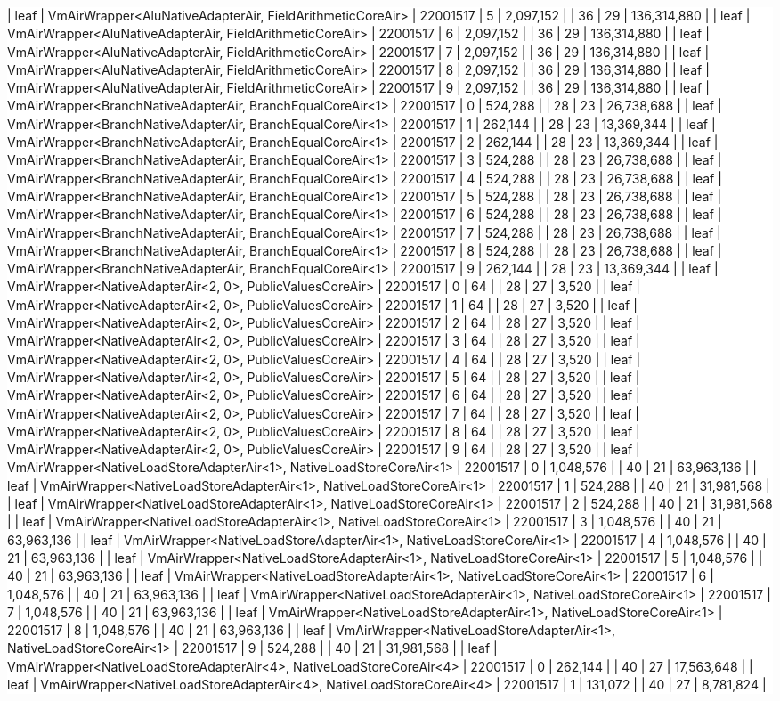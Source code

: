 | leaf | VmAirWrapper<AluNativeAdapterAir, FieldArithmeticCoreAir> | 22001517 | 5 | 2,097,152 |  | 36 | 29 | 136,314,880 | 
| leaf | VmAirWrapper<AluNativeAdapterAir, FieldArithmeticCoreAir> | 22001517 | 6 | 2,097,152 |  | 36 | 29 | 136,314,880 | 
| leaf | VmAirWrapper<AluNativeAdapterAir, FieldArithmeticCoreAir> | 22001517 | 7 | 2,097,152 |  | 36 | 29 | 136,314,880 | 
| leaf | VmAirWrapper<AluNativeAdapterAir, FieldArithmeticCoreAir> | 22001517 | 8 | 2,097,152 |  | 36 | 29 | 136,314,880 | 
| leaf | VmAirWrapper<AluNativeAdapterAir, FieldArithmeticCoreAir> | 22001517 | 9 | 2,097,152 |  | 36 | 29 | 136,314,880 | 
| leaf | VmAirWrapper<BranchNativeAdapterAir, BranchEqualCoreAir<1> | 22001517 | 0 | 524,288 |  | 28 | 23 | 26,738,688 | 
| leaf | VmAirWrapper<BranchNativeAdapterAir, BranchEqualCoreAir<1> | 22001517 | 1 | 262,144 |  | 28 | 23 | 13,369,344 | 
| leaf | VmAirWrapper<BranchNativeAdapterAir, BranchEqualCoreAir<1> | 22001517 | 2 | 262,144 |  | 28 | 23 | 13,369,344 | 
| leaf | VmAirWrapper<BranchNativeAdapterAir, BranchEqualCoreAir<1> | 22001517 | 3 | 524,288 |  | 28 | 23 | 26,738,688 | 
| leaf | VmAirWrapper<BranchNativeAdapterAir, BranchEqualCoreAir<1> | 22001517 | 4 | 524,288 |  | 28 | 23 | 26,738,688 | 
| leaf | VmAirWrapper<BranchNativeAdapterAir, BranchEqualCoreAir<1> | 22001517 | 5 | 524,288 |  | 28 | 23 | 26,738,688 | 
| leaf | VmAirWrapper<BranchNativeAdapterAir, BranchEqualCoreAir<1> | 22001517 | 6 | 524,288 |  | 28 | 23 | 26,738,688 | 
| leaf | VmAirWrapper<BranchNativeAdapterAir, BranchEqualCoreAir<1> | 22001517 | 7 | 524,288 |  | 28 | 23 | 26,738,688 | 
| leaf | VmAirWrapper<BranchNativeAdapterAir, BranchEqualCoreAir<1> | 22001517 | 8 | 524,288 |  | 28 | 23 | 26,738,688 | 
| leaf | VmAirWrapper<BranchNativeAdapterAir, BranchEqualCoreAir<1> | 22001517 | 9 | 262,144 |  | 28 | 23 | 13,369,344 | 
| leaf | VmAirWrapper<NativeAdapterAir<2, 0>, PublicValuesCoreAir> | 22001517 | 0 | 64 |  | 28 | 27 | 3,520 | 
| leaf | VmAirWrapper<NativeAdapterAir<2, 0>, PublicValuesCoreAir> | 22001517 | 1 | 64 |  | 28 | 27 | 3,520 | 
| leaf | VmAirWrapper<NativeAdapterAir<2, 0>, PublicValuesCoreAir> | 22001517 | 2 | 64 |  | 28 | 27 | 3,520 | 
| leaf | VmAirWrapper<NativeAdapterAir<2, 0>, PublicValuesCoreAir> | 22001517 | 3 | 64 |  | 28 | 27 | 3,520 | 
| leaf | VmAirWrapper<NativeAdapterAir<2, 0>, PublicValuesCoreAir> | 22001517 | 4 | 64 |  | 28 | 27 | 3,520 | 
| leaf | VmAirWrapper<NativeAdapterAir<2, 0>, PublicValuesCoreAir> | 22001517 | 5 | 64 |  | 28 | 27 | 3,520 | 
| leaf | VmAirWrapper<NativeAdapterAir<2, 0>, PublicValuesCoreAir> | 22001517 | 6 | 64 |  | 28 | 27 | 3,520 | 
| leaf | VmAirWrapper<NativeAdapterAir<2, 0>, PublicValuesCoreAir> | 22001517 | 7 | 64 |  | 28 | 27 | 3,520 | 
| leaf | VmAirWrapper<NativeAdapterAir<2, 0>, PublicValuesCoreAir> | 22001517 | 8 | 64 |  | 28 | 27 | 3,520 | 
| leaf | VmAirWrapper<NativeAdapterAir<2, 0>, PublicValuesCoreAir> | 22001517 | 9 | 64 |  | 28 | 27 | 3,520 | 
| leaf | VmAirWrapper<NativeLoadStoreAdapterAir<1>, NativeLoadStoreCoreAir<1> | 22001517 | 0 | 1,048,576 |  | 40 | 21 | 63,963,136 | 
| leaf | VmAirWrapper<NativeLoadStoreAdapterAir<1>, NativeLoadStoreCoreAir<1> | 22001517 | 1 | 524,288 |  | 40 | 21 | 31,981,568 | 
| leaf | VmAirWrapper<NativeLoadStoreAdapterAir<1>, NativeLoadStoreCoreAir<1> | 22001517 | 2 | 524,288 |  | 40 | 21 | 31,981,568 | 
| leaf | VmAirWrapper<NativeLoadStoreAdapterAir<1>, NativeLoadStoreCoreAir<1> | 22001517 | 3 | 1,048,576 |  | 40 | 21 | 63,963,136 | 
| leaf | VmAirWrapper<NativeLoadStoreAdapterAir<1>, NativeLoadStoreCoreAir<1> | 22001517 | 4 | 1,048,576 |  | 40 | 21 | 63,963,136 | 
| leaf | VmAirWrapper<NativeLoadStoreAdapterAir<1>, NativeLoadStoreCoreAir<1> | 22001517 | 5 | 1,048,576 |  | 40 | 21 | 63,963,136 | 
| leaf | VmAirWrapper<NativeLoadStoreAdapterAir<1>, NativeLoadStoreCoreAir<1> | 22001517 | 6 | 1,048,576 |  | 40 | 21 | 63,963,136 | 
| leaf | VmAirWrapper<NativeLoadStoreAdapterAir<1>, NativeLoadStoreCoreAir<1> | 22001517 | 7 | 1,048,576 |  | 40 | 21 | 63,963,136 | 
| leaf | VmAirWrapper<NativeLoadStoreAdapterAir<1>, NativeLoadStoreCoreAir<1> | 22001517 | 8 | 1,048,576 |  | 40 | 21 | 63,963,136 | 
| leaf | VmAirWrapper<NativeLoadStoreAdapterAir<1>, NativeLoadStoreCoreAir<1> | 22001517 | 9 | 524,288 |  | 40 | 21 | 31,981,568 | 
| leaf | VmAirWrapper<NativeLoadStoreAdapterAir<4>, NativeLoadStoreCoreAir<4> | 22001517 | 0 | 262,144 |  | 40 | 27 | 17,563,648 | 
| leaf | VmAirWrapper<NativeLoadStoreAdapterAir<4>, NativeLoadStoreCoreAir<4> | 22001517 | 1 | 131,072 |  | 40 | 27 | 8,781,824 | 